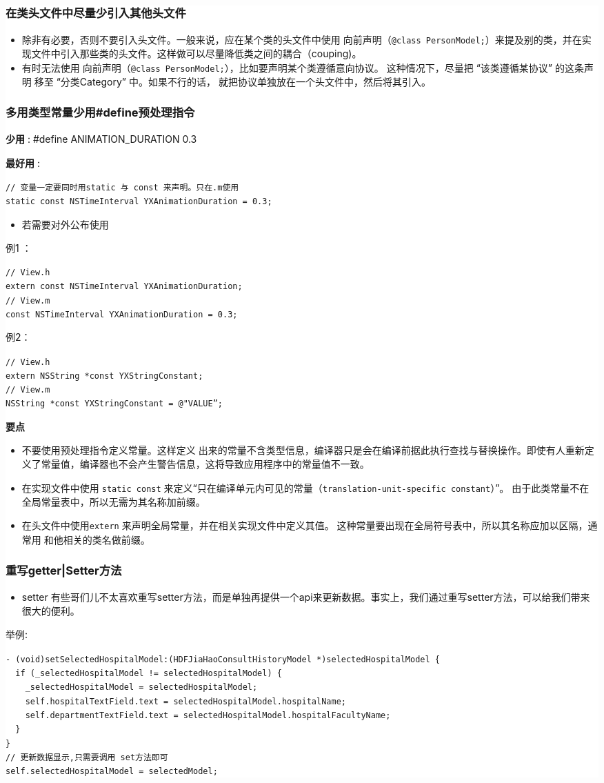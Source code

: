 ### 在类头文件中尽量少引入其他头文件
- 除非有必要，否则不要引入头文件。一般来说，应在某个类的头文件中使用 向前声明（`@class PersonModel;`）来提及别的类，并在实现文件中引入那些类的头文件。这样做可以尽量降低类之间的耦合（couping)。
- 有时无法使用 向前声明（`@class PersonModel;`），比如要声明某个类遵循意向协议。 这种情况下，尽量把 “该类遵循某协议” 的这条声明 移至 “分类Category” 中。如果不行的话， 就把协议单独放在一个头文件中，然后将其引入。


### 多用类型常量少用#define预处理指令
**少用** : #define ANIMATION_DURATION 0.3

**最好用** :
```objc
// 变量一定要同时用static 与 const 来声明。只在.m使用
static const NSTimeInterval YXAnimationDuration = 0.3;
```


- 若需要对外公布使用

例1 ：

```objc
// View.h
extern const NSTimeInterval YXAnimationDuration;
// View.m
const NSTimeInterval YXAnimationDuration = 0.3;
```

例2：

```objc
// View.h
extern NSString *const YXStringConstant;
// View.m
NSString *const YXStringConstant = @"VALUE”;
```

**要点**

- 不要使用预处理指令定义常量。这样定义 出来的常量不含类型信息，编译器只是会在编译前据此执行查找与替换操作。即使有人重新定义了常量值，编译器也不会产生警告信息，这将导致应用程序中的常量值不一致。

- 在实现文件中使用 `static const` 来定义“只在编译单元内可见的常量（`translation-unit-specific constant`）”。 由于此类常量不在全局常量表中，所以无需为其名称加前缀。
- 在头文件中使用`extern` 来声明全局常量，并在相关实现文件中定义其值。 这种常量要出现在全局符号表中，所以其名称应加以区隔，通常用 和他相关的类名做前缀。



### 重写getter|Setter方法

- setter
有些哥们儿不太喜欢重写setter方法，而是单独再提供一个api来更新数据。事实上，我们通过重写setter方法，可以给我们带来很大的便利。

举例:

```objc
- (void)setSelectedHospitalModel:(HDFJiaHaoConsultHistoryModel *)selectedHospitalModel {
  if (_selectedHospitalModel != selectedHospitalModel) {
    _selectedHospitalModel = selectedHospitalModel;
    self.hospitalTextField.text = selectedHospitalModel.hospitalName;
    self.departmentTextField.text = selectedHospitalModel.hospitalFacultyName;
  }
}
// 更新数据显示,只需要调用 set方法即可
self.selectedHospitalModel = selectedModel;
```
